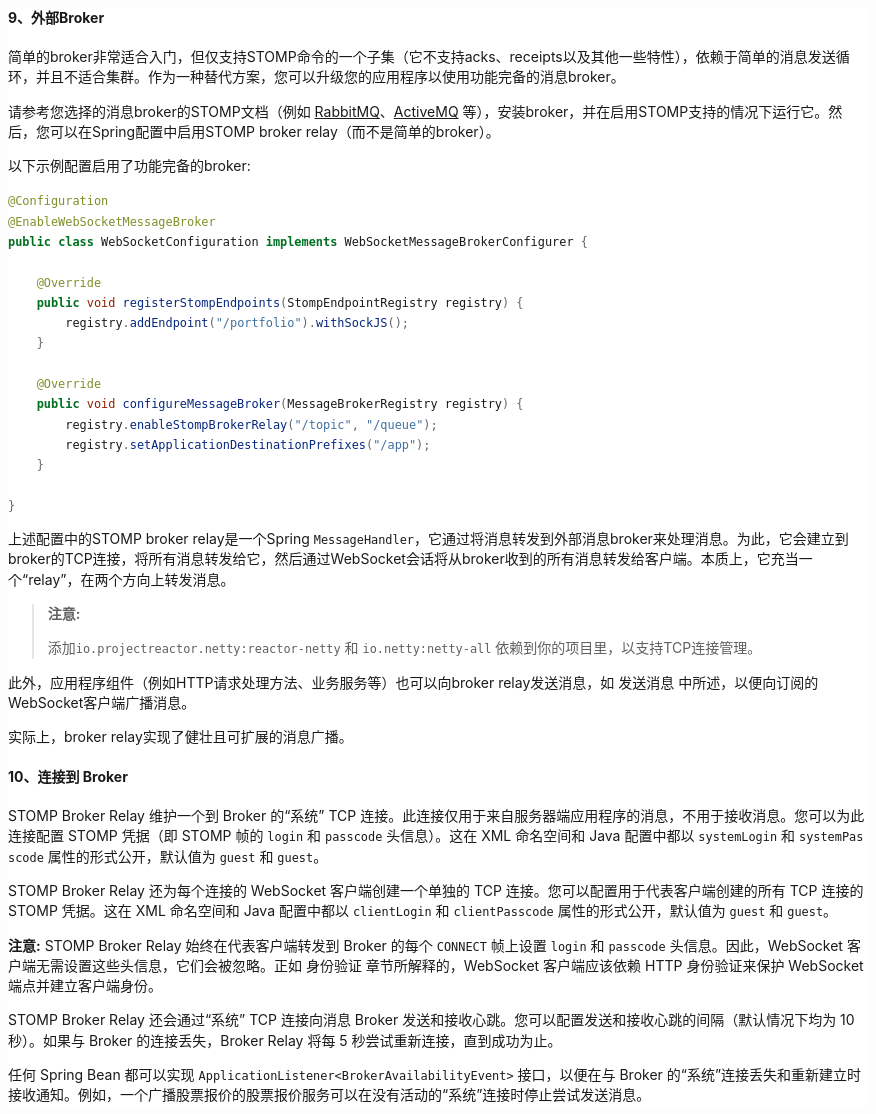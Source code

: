 #### 9、外部Broker

简单的broker非常适合入门，但仅支持STOMP命令的一个子集（它不支持acks、receipts以及其他一些特性），依赖于简单的消息发送循环，并且不适合集群。作为一种替代方案，您可以升级您的应用程序以使用功能完备的消息broker。

请参考您选择的消息broker的STOMP文档（例如 [RabbitMQ](https://www.rabbitmq.com/stomp.html)、[ActiveMQ](https://activemq.apache.org/stomp.html) 等），安装broker，并在启用STOMP支持的情况下运行它。然后，您可以在Spring配置中启用STOMP broker relay（而不是简单的broker）。

以下示例配置启用了功能完备的broker:

```java
@Configuration
@EnableWebSocketMessageBroker
public class WebSocketConfiguration implements WebSocketMessageBrokerConfigurer {

	@Override
	public void registerStompEndpoints(StompEndpointRegistry registry) {
		registry.addEndpoint("/portfolio").withSockJS();
	}

	@Override
	public void configureMessageBroker(MessageBrokerRegistry registry) {
		registry.enableStompBrokerRelay("/topic", "/queue");
		registry.setApplicationDestinationPrefixes("/app");
	}

}
```

上述配置中的STOMP broker relay是一个Spring `MessageHandler`，它通过将消息转发到外部消息broker来处理消息。为此，它会建立到broker的TCP连接，将所有消息转发给它，然后通过WebSocket会话将从broker收到的所有消息转发给客户端。本质上，它充当一个“relay”，在两个方向上转发消息。

> **注意:**
>
> 添加`io.projectreactor.netty:reactor-netty` 和 `io.netty:netty-all` 依赖到你的项目里，以支持TCP连接管理。

此外，应用程序组件（例如HTTP请求处理方法、业务服务等）也可以向broker relay发送消息，如 发送消息 中所述，以便向订阅的WebSocket客户端广播消息。

实际上，broker relay实现了健壮且可扩展的消息广播。

#### 10、连接到 Broker

STOMP Broker Relay 维护一个到 Broker 的“系统” TCP 连接。此连接仅用于来自服务器端应用程序的消息，不用于接收消息。您可以为此连接配置 STOMP 凭据（即 STOMP 帧的 `login` 和 `passcode` 头信息）。这在 XML 命名空间和 Java 配置中都以 `systemLogin` 和 `systemPasscode` 属性的形式公开，默认值为 `guest` 和 `guest`。

STOMP Broker Relay 还为每个连接的 WebSocket 客户端创建一个单独的 TCP 连接。您可以配置用于代表客户端创建的所有 TCP 连接的 STOMP 凭据。这在 XML 命名空间和 Java 配置中都以 `clientLogin` 和 `clientPasscode` 属性的形式公开，默认值为 `guest` 和 `guest`。

**注意:** STOMP Broker Relay 始终在代表客户端转发到 Broker 的每个 `CONNECT` 帧上设置 `login` 和 `passcode` 头信息。因此，WebSocket 客户端无需设置这些头信息，它们会被忽略。正如 身份验证 章节所解释的，WebSocket 客户端应该依赖 HTTP 身份验证来保护 WebSocket 端点并建立客户端身份。

STOMP Broker Relay 还会通过“系统” TCP 连接向消息 Broker 发送和接收心跳。您可以配置发送和接收心跳的间隔（默认情况下均为 10 秒）。如果与 Broker 的连接丢失，Broker Relay 将每 5 秒尝试重新连接，直到成功为止。

任何 Spring Bean 都可以实现 `ApplicationListener<BrokerAvailabilityEvent>` 接口，以便在与 Broker 的“系统”连接丢失和重新建立时接收通知。例如，一个广播股票报价的股票报价服务可以在没有活动的“系统”连接时停止尝试发送消息。
